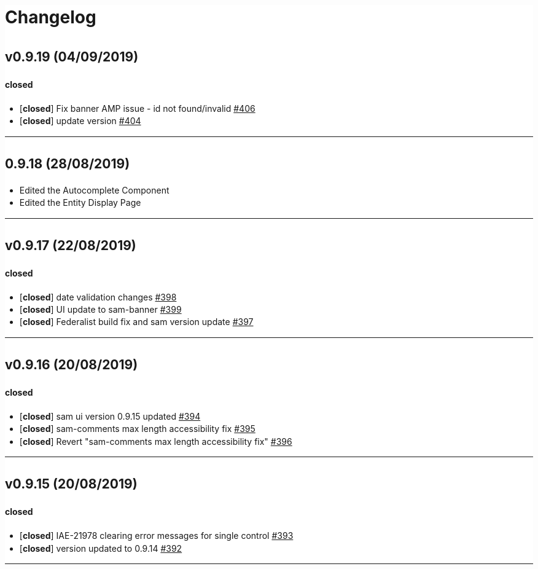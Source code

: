 # Changelog

## v0.9.19 (04/09/2019)

#### closed

- [**closed**] Fix banner AMP issue - id not found/invalid [#406](https://github.com/GSA/sam-ui-elements/pull/406)
- [**closed**] update version [#404](https://github.com/GSA/sam-ui-elements/pull/404)

---

## 0.9.18 (28/08/2019)
- Edited the Autocomplete Component
- Edited the Entity Display Page
---

## v0.9.17 (22/08/2019)

#### closed

- [**closed**] date validation changes [#398](https://github.com/GSA/sam-ui-elements/pull/398)
- [**closed**] UI update to sam-banner [#399](https://github.com/GSA/sam-ui-elements/pull/399)
- [**closed**] Federalist build fix and sam version update [#397](https://github.com/GSA/sam-ui-elements/pull/397)

---

## v0.9.16 (20/08/2019)

#### closed

- [**closed**] sam ui version 0.9.15 updated [#394](https://github.com/GSA/sam-ui-elements/pull/394)
- [**closed**] sam-comments max length accessibility fix [#395](https://github.com/GSA/sam-ui-elements/pull/395)
- [**closed**] Revert "sam-comments max length accessibility fix" [#396](https://github.com/GSA/sam-ui-elements/pull/396)

---

## v0.9.15 (20/08/2019)

#### closed

- [**closed**] IAE-21978 clearing error messages for single control [#393](https://github.com/GSA/sam-ui-elements/pull/393)
- [**closed**] version updated to 0.9.14 [#392](https://github.com/GSA/sam-ui-elements/pull/392)

---
